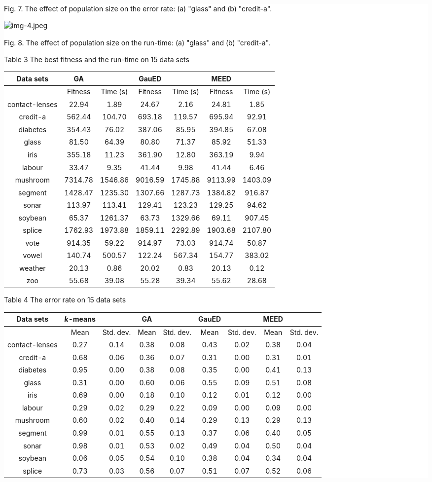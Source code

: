 Fig. 7. The effect of population size on the error rate: (a) "glass" and (b) "credit-a".

![img-4.jpeg](img-4.jpeg)

Fig. 8. The effect of population size on the run-time: (a) "glass" and (b) "credit-a".

Table 3
The best fitness and the run-time on 15 data sets

| Data sets | GA |  | GauED |  | MEED |  |
| :--: | :--: | :--: | :--: | :--: | :--: | :--: |
|  | Fitness | Time (s) | Fitness | Time (s) | Fitness | Time (s) |
| contact-lenses | 22.94 | 1.89 | 24.67 | 2.16 | 24.81 | 1.85 |
| credit-a | 562.44 | 104.70 | 693.18 | 119.57 | 695.94 | 92.91 |
| diabetes | 354.43 | 76.02 | 387.06 | 85.95 | 394.85 | 67.08 |
| glass | 81.50 | 64.39 | 80.80 | 71.37 | 85.92 | 51.33 |
| iris | 355.18 | 11.23 | 361.90 | 12.80 | 363.19 | 9.94 |
| labour | 33.47 | 9.35 | 41.44 | 9.98 | 41.44 | 6.46 |
| mushroom | 7314.78 | 1546.86 | 9016.59 | 1745.88 | 9113.99 | 1403.09 |
| segment | 1428.47 | 1235.30 | 1307.66 | 1287.73 | 1384.82 | 916.87 |
| sonar | 113.97 | 113.41 | 129.41 | 123.23 | 129.25 | 94.62 |
| soybean | 65.37 | 1261.37 | 63.73 | 1329.66 | 69.11 | 907.45 |
| splice | 1762.93 | 1973.88 | 1859.11 | 2292.89 | 1903.68 | 2107.80 |
| vote | 914.35 | 59.22 | 914.97 | 73.03 | 914.74 | 50.87 |
| vowel | 140.74 | 500.57 | 122.24 | 567.34 | 154.77 | 383.02 |
| weather | 20.13 | 0.86 | 20.02 | 0.83 | 20.13 | 0.12 |
| zoo | 55.68 | 39.08 | 55.28 | 39.34 | 55.62 | 28.68 |

Table 4
The error rate on 15 data sets

| Data sets | $k$-means |  | GA |  | GauED |  | MEED |  |
| :--: | :--: | :--: | :--: | :--: | :--: | :--: | :--: | :--: |
|  | Mean | Std. dev. | Mean | Std. dev. | Mean | Std. dev. | Mean | Std. dev. |
| contact-lenses | 0.27 | 0.14 | 0.38 | 0.08 | 0.43 | 0.02 | 0.38 | 0.04 |
| credit-a | 0.68 | 0.06 | 0.36 | 0.07 | 0.31 | 0.00 | 0.31 | 0.01 |
| diabetes | 0.95 | 0.00 | 0.38 | 0.08 | 0.35 | 0.00 | 0.41 | 0.13 |
| glass | 0.31 | 0.00 | 0.60 | 0.06 | 0.55 | 0.09 | 0.51 | 0.08 |
| iris | 0.69 | 0.00 | 0.18 | 0.10 | 0.12 | 0.01 | 0.12 | 0.00 |
| labour | 0.29 | 0.02 | 0.29 | 0.22 | 0.09 | 0.00 | 0.09 | 0.00 |
| mushroom | 0.60 | 0.02 | 0.40 | 0.14 | 0.29 | 0.13 | 0.29 | 0.13 |
| segment | 0.99 | 0.01 | 0.55 | 0.13 | 0.37 | 0.06 | 0.40 | 0.05 |
| sonar | 0.98 | 0.01 | 0.53 | 0.02 | 0.49 | 0.04 | 0.50 | 0.04 |
| soybean | 0.06 | 0.05 | 0.54 | 0.10 | 0.38 | 0.04 | 0.34 | 0.04 |
| splice | 0.73 | 0.03 | 0.56 | 0.07 | 0.51 | 0.07 | 0.52 | 0.06 |